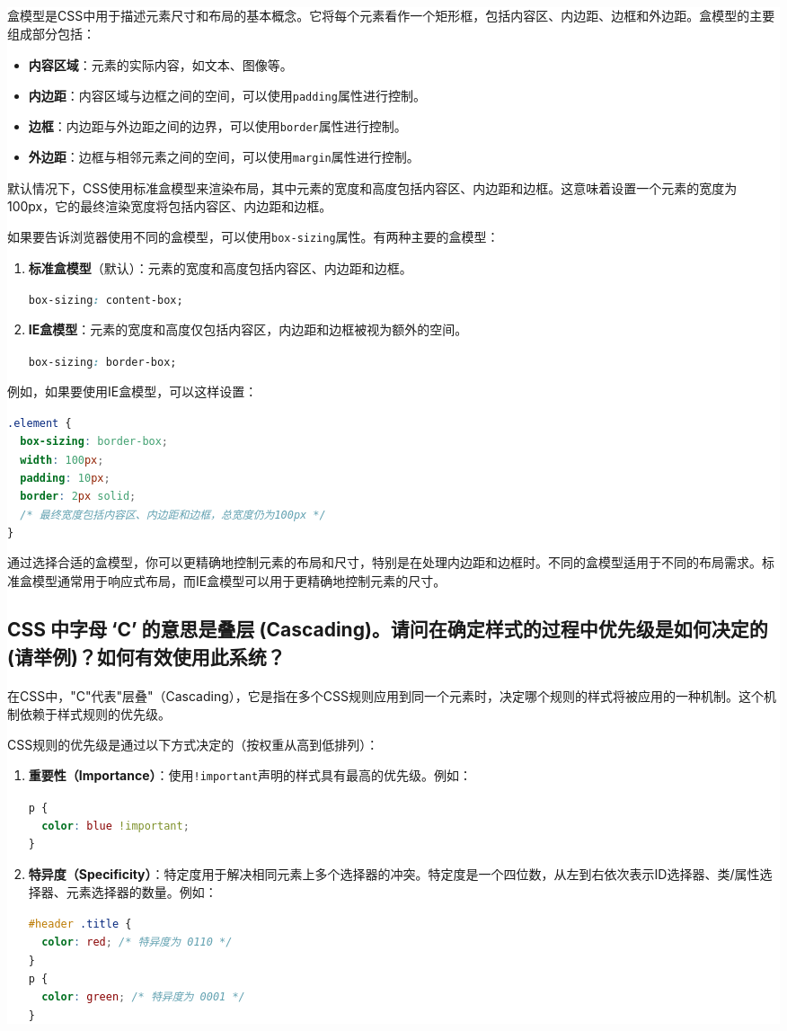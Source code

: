 盒模型是CSS中用于描述元素尺寸和布局的基本概念。它将每个元素看作一个矩形框，包括内容区、内边距、边框和外边距。盒模型的主要组成部分包括：

- **内容区域**：元素的实际内容，如文本、图像等。

- **内边距**：内容区域与边框之间的空间，可以使用`padding`属性进行控制。

- **边框**：内边距与外边距之间的边界，可以使用`border`属性进行控制。

- **外边距**：边框与相邻元素之间的空间，可以使用`margin`属性进行控制。

默认情况下，CSS使用标准盒模型来渲染布局，其中元素的宽度和高度包括内容区、内边距和边框。这意味着设置一个元素的宽度为100px，它的最终渲染宽度将包括内容区、内边距和边框。

如果要告诉浏览器使用不同的盒模型，可以使用`box-sizing`属性。有两种主要的盒模型：

1. **标准盒模型**（默认）：元素的宽度和高度包括内容区、内边距和边框。

   ```css
   box-sizing: content-box;
   ```

2. **IE盒模型**：元素的宽度和高度仅包括内容区，内边距和边框被视为额外的空间。

   ```css
   box-sizing: border-box;
   ```

例如，如果要使用IE盒模型，可以这样设置：

```css
.element {
  box-sizing: border-box;
  width: 100px;
  padding: 10px;
  border: 2px solid;
  /* 最终宽度包括内容区、内边距和边框，总宽度仍为100px */
}
```

通过选择合适的盒模型，你可以更精确地控制元素的布局和尺寸，特别是在处理内边距和边框时。不同的盒模型适用于不同的布局需求。标准盒模型通常用于响应式布局，而IE盒模型可以用于更精确地控制元素的尺寸。

## CSS 中字母 ‘C’ 的意思是叠层 (Cascading)。请问在确定样式的过程中优先级是如何决定的 (请举例)？如何有效使用此系统？

在CSS中，"C"代表"层叠"（Cascading），它是指在多个CSS规则应用到同一个元素时，决定哪个规则的样式将被应用的一种机制。这个机制依赖于样式规则的优先级。

CSS规则的优先级是通过以下方式决定的（按权重从高到低排列）：

1. **重要性（Importance）**：使用`!important`声明的样式具有最高的优先级。例如：

   ```css
   p {
     color: blue !important;
   }
   ```

2. **特异度（Specificity）**：特定度用于解决相同元素上多个选择器的冲突。特定度是一个四位数，从左到右依次表示ID选择器、类/属性选择器、元素选择器的数量。例如：

   ```css
   #header .title {
     color: red; /* 特异度为 0110 */
   }
   p {
     color: green; /* 特异度为 0001 */
   }
   ```
